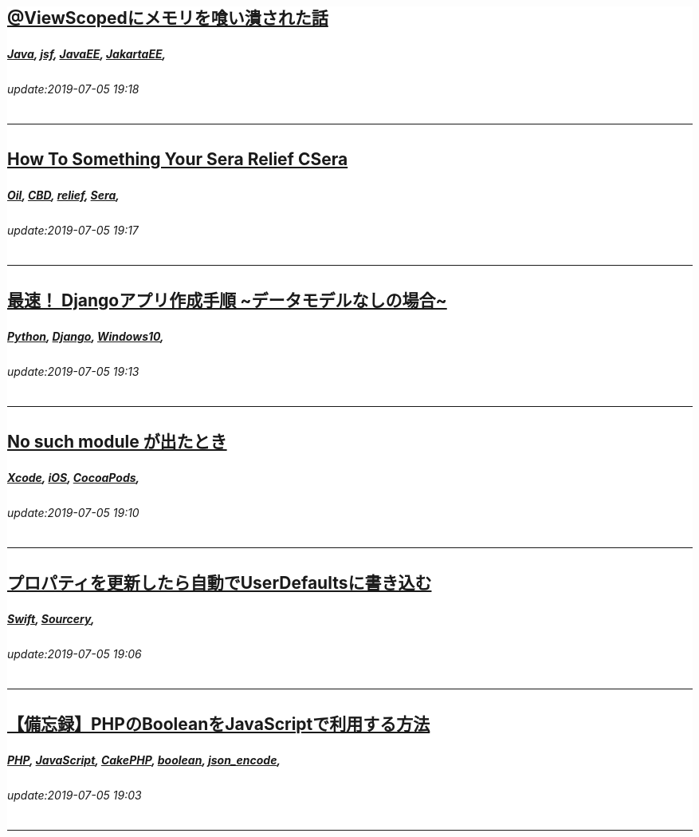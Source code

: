 ## [@ViewScopedにメモリを喰い潰された話](https://qiita.com/Hijiri_Ishi/items/8554eb6c02995dba2283)
##### [Java](https://qiita.com/tags/Java), [jsf](https://qiita.com/tags/jsf), [JavaEE](https://qiita.com/tags/JavaEE), [JakartaEE](https://qiita.com/tags/JakartaEE), 
###### update:2019-07-05 19:18
---
## [How To Something Your Sera Relief CSera ](https://qiita.com/jojomarteen/items/dd20cc4331426f1a776e)
##### [Oil](https://qiita.com/tags/Oil), [CBD](https://qiita.com/tags/CBD), [relief](https://qiita.com/tags/relief), [Sera](https://qiita.com/tags/Sera), 
###### update:2019-07-05 19:17
---
## [最速！ Djangoアプリ作成手順 ~データモデルなしの場合~](https://qiita.com/Wanicosan/items/9bc0cd05eaed628569c8)
##### [Python](https://qiita.com/tags/Python), [Django](https://qiita.com/tags/Django), [Windows10](https://qiita.com/tags/Windows10), 
###### update:2019-07-05 19:13
---
## [No such module が出たとき](https://qiita.com/aktdaaaa/items/cbb71f70ce501a3e6abb)
##### [Xcode](https://qiita.com/tags/Xcode), [iOS](https://qiita.com/tags/iOS), [CocoaPods](https://qiita.com/tags/CocoaPods), 
###### update:2019-07-05 19:10
---
## [プロパティを更新したら自動でUserDefaultsに書き込む](https://qiita.com/amagitakayosi/items/f9543bc4d918bd5e43d7)
##### [Swift](https://qiita.com/tags/Swift), [Sourcery](https://qiita.com/tags/Sourcery), 
###### update:2019-07-05 19:06
---
## [【備忘録】PHPのBooleanをJavaScriptで利用する方法](https://qiita.com/ROYH/items/92ca39eea9e63ba7fa87)
##### [PHP](https://qiita.com/tags/PHP), [JavaScript](https://qiita.com/tags/JavaScript), [CakePHP](https://qiita.com/tags/CakePHP), [boolean](https://qiita.com/tags/boolean), [json_encode](https://qiita.com/tags/json_encode), 
###### update:2019-07-05 19:03
---
